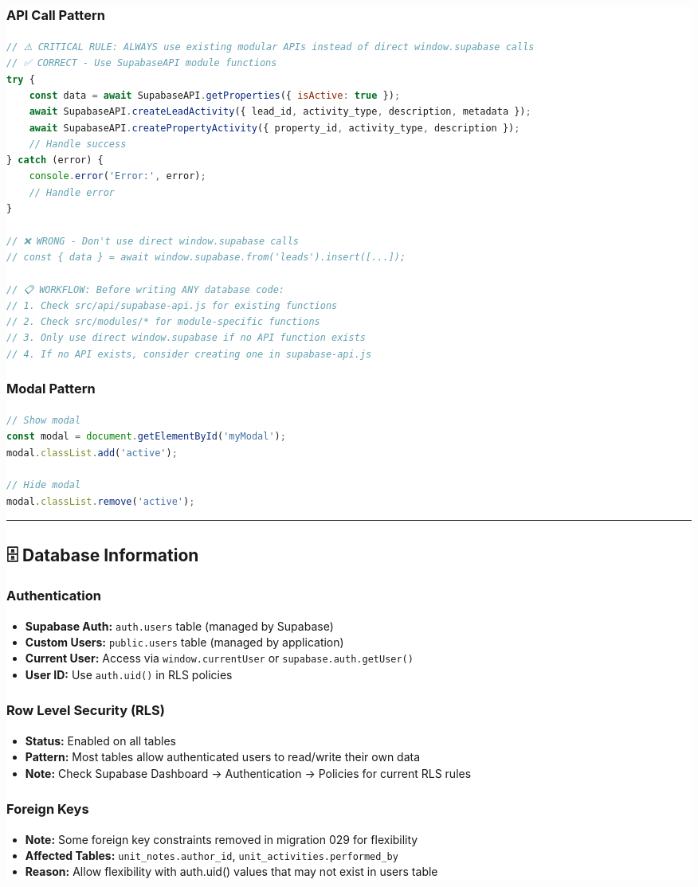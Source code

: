 ### API Call Pattern
```javascript
// ⚠️ CRITICAL RULE: ALWAYS use existing modular APIs instead of direct window.supabase calls
// ✅ CORRECT - Use SupabaseAPI module functions
try {
    const data = await SupabaseAPI.getProperties({ isActive: true });
    await SupabaseAPI.createLeadActivity({ lead_id, activity_type, description, metadata });
    await SupabaseAPI.createPropertyActivity({ property_id, activity_type, description });
    // Handle success
} catch (error) {
    console.error('Error:', error);
    // Handle error
}

// ❌ WRONG - Don't use direct window.supabase calls
// const { data } = await window.supabase.from('leads').insert([...]);

// 📋 WORKFLOW: Before writing ANY database code:
// 1. Check src/api/supabase-api.js for existing functions
// 2. Check src/modules/* for module-specific functions
// 3. Only use direct window.supabase if no API function exists
// 4. If no API exists, consider creating one in supabase-api.js
```

### Modal Pattern
```javascript
// Show modal
const modal = document.getElementById('myModal');
modal.classList.add('active');

// Hide modal
modal.classList.remove('active');
```

---

## 🗄️ Database Information

### Authentication
- **Supabase Auth:** `auth.users` table (managed by Supabase)
- **Custom Users:** `public.users` table (managed by application)
- **Current User:** Access via `window.currentUser` or `supabase.auth.getUser()`
- **User ID:** Use `auth.uid()` in RLS policies

### Row Level Security (RLS)
- **Status:** Enabled on all tables
- **Pattern:** Most tables allow authenticated users to read/write their own data
- **Note:** Check Supabase Dashboard → Authentication → Policies for current RLS rules

### Foreign Keys
- **Note:** Some foreign key constraints removed in migration 029 for flexibility
- **Affected Tables:** `unit_notes.author_id`, `unit_activities.performed_by`
- **Reason:** Allow flexibility with auth.uid() values that may not exist in users table
